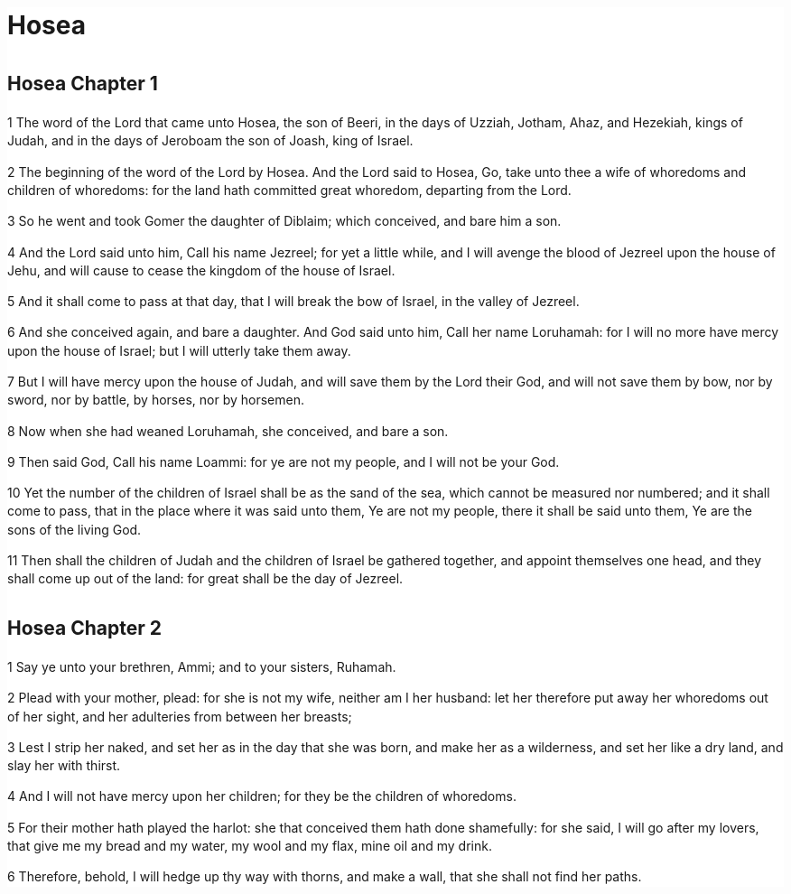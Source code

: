
# Hosea

## Hosea Chapter 1

1 The word of the Lord that came unto Hosea, the son of Beeri, in the days of Uzziah, Jotham, Ahaz, and Hezekiah, kings of Judah, and in the days of Jeroboam the son of Joash, king of Israel.

2 The beginning of the word of the Lord by Hosea. And the Lord said to Hosea, Go, take unto thee a wife of whoredoms and children of whoredoms: for the land hath committed great whoredom, departing from the Lord.

3 So he went and took Gomer the daughter of Diblaim; which conceived, and bare him a son.

4 And the Lord said unto him, Call his name Jezreel; for yet a little while, and I will avenge the blood of Jezreel upon the house of Jehu, and will cause to cease the kingdom of the house of Israel.

5 And it shall come to pass at that day, that I will break the bow of Israel, in the valley of Jezreel.

6 And she conceived again, and bare a daughter. And God said unto him, Call her name Loruhamah: for I will no more have mercy upon the house of Israel; but I will utterly take them away.

7 But I will have mercy upon the house of Judah, and will save them by the Lord their God, and will not save them by bow, nor by sword, nor by battle, by horses, nor by horsemen.

8 Now when she had weaned Loruhamah, she conceived, and bare a son.

9 Then said God, Call his name Loammi: for ye are not my people, and I will not be your God.

10 Yet the number of the children of Israel shall be as the sand of the sea, which cannot be measured nor numbered; and it shall come to pass, that in the place where it was said unto them, Ye are not my people, there it shall be said unto them, Ye are the sons of the living God.

11 Then shall the children of Judah and the children of Israel be gathered together, and appoint themselves one head, and they shall come up out of the land: for great shall be the day of Jezreel.


## Hosea Chapter 2

1 Say ye unto your brethren, Ammi; and to your sisters, Ruhamah.

2 Plead with your mother, plead: for she is not my wife, neither am I her husband: let her therefore put away her whoredoms out of her sight, and her adulteries from between her breasts;

3 Lest I strip her naked, and set her as in the day that she was born, and make her as a wilderness, and set her like a dry land, and slay her with thirst.

4 And I will not have mercy upon her children; for they be the children of whoredoms.

5 For their mother hath played the harlot: she that conceived them hath done shamefully: for she said, I will go after my lovers, that give me my bread and my water, my wool and my flax, mine oil and my drink.

6 Therefore, behold, I will hedge up thy way with thorns, and make a wall, that she shall not find her paths.
